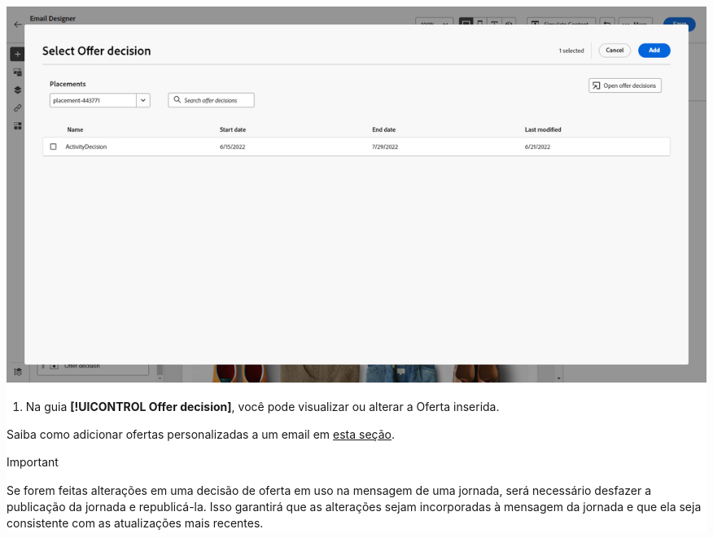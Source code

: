    ![](assets/component_offers_2.png)

1. Na guia **[!UICONTROL Offer decision]**, você pode visualizar ou alterar a Oferta inserida.

Saiba como adicionar ofertas personalizadas a um email em [esta seção](add-offers-email.md).

>[!IMPORTANT]
>
>Se forem feitas alterações em uma decisão de oferta em uso na mensagem de uma jornada, será necessário desfazer a publicação da jornada e republicá-la.  Isso garantirá que as alterações sejam incorporadas à mensagem da jornada e que ela seja consistente com as atualizações mais recentes.
